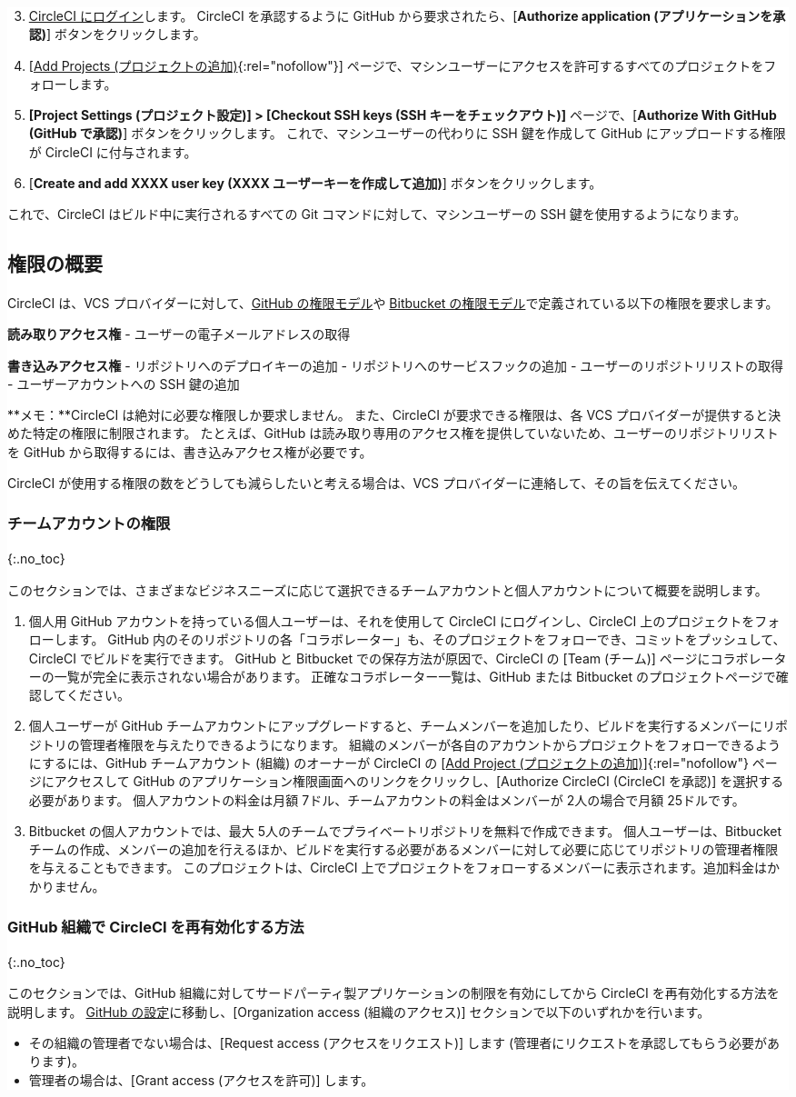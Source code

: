 3. [CircleCI にログイン](https://circleci.com/login)します。 CircleCI を承認するように GitHub から要求されたら、[**Authorize application (アプリケーションを承認)**] ボタンをクリックします。

4. [[Add Projects (プロジェクトの追加)](https://circleci.com/add-projects){:rel="nofollow"}] ページで、マシンユーザーにアクセスを許可するすべてのプロジェクトをフォローします。

5. **[Project Settings (プロジェクト設定)] > [Checkout SSH keys (SSH キーをチェックアウト)]** ページで、[**Authorize With GitHub (GitHub で承認)**] ボタンをクリックします。 これで、マシンユーザーの代わりに SSH 鍵を作成して GitHub にアップロードする権限が CircleCI に付与されます。

6. [**Create and add XXXX user key (XXXX ユーザーキーを作成して追加)**] ボタンをクリックします。

これで、CircleCI はビルド中に実行されるすべての Git コマンドに対して、マシンユーザーの SSH 鍵を使用するようになります。

## 権限の概要

CircleCI は、VCS プロバイダーに対して、[GitHub の権限モデル](http://developer.github.com/v3/oauth/#scopes)や [Bitbucket の権限モデル](https://confluence.atlassian.com/bitbucket/oauth-on-bitbucket-cloud-238027431.html#OAuthonBitbucketCloud-Scopes)で定義されている以下の権限を要求します。

**読み取りアクセス権** - ユーザーの電子メールアドレスの取得

**書き込みアクセス権** - リポジトリへのデプロイキーの追加 - リポジトリへのサービスフックの追加 - ユーザーのリポジトリリストの取得 - ユーザーアカウントへの SSH 鍵の追加

**メモ：**CircleCI は絶対に必要な権限しか要求しません。 また、CircleCI が要求できる権限は、各 VCS プロバイダーが提供すると決めた特定の権限に制限されます。 たとえば、GitHub は読み取り専用のアクセス権を提供していないため、ユーザーのリポジトリリストを GitHub から取得するには、書き込みアクセス権が必要です。

CircleCI が使用する権限の数をどうしても減らしたいと考える場合は、VCS プロバイダーに連絡して、その旨を伝えてください。

### チームアカウントの権限
{:.no_toc}

このセクションでは、さまざまなビジネスニーズに応じて選択できるチームアカウントと個人アカウントについて概要を説明します。

1. 個人用 GitHub アカウントを持っている個人ユーザーは、それを使用して CircleCI にログインし、CircleCI 上のプロジェクトをフォローします。 GitHub 内のそのリポジトリの各「コラボレーター」も、そのプロジェクトをフォローでき、コミットをプッシュして、CircleCI でビルドを実行できます。 GitHub と Bitbucket での保存方法が原因で、CircleCI の [Team (チーム)] ページにコラボレーターの一覧が完全に表示されない場合があります。 正確なコラボレーター一覧は、GitHub または Bitbucket のプロジェクトページで確認してください。

2. 個人ユーザーが GitHub チームアカウントにアップグレードすると、チームメンバーを追加したり、ビルドを実行するメンバーにリポジトリの管理者権限を与えたりできるようになります。 組織のメンバーが各自のアカウントからプロジェクトをフォローできるようにするには、GitHub チームアカウント (組織) のオーナーが CircleCI の [[Add Project (プロジェクトの追加)]](https://circleci.com/add-projects){:rel="nofollow"} ページにアクセスして GitHub のアプリケーション権限画面へのリンクをクリックし、[Authorize CircleCI (CircleCI を承認)] を選択する必要があります。 個人アカウントの料金は月額 7ドル、チームアカウントの料金はメンバーが 2人の場合で月額 25ドルです。

3. Bitbucket の個人アカウントでは、最大 5人のチームでプライベートリポジトリを無料で作成できます。 個人ユーザーは、Bitbucket チームの作成、メンバーの追加を行えるほか、ビルドを実行する必要があるメンバーに対して必要に応じてリポジトリの管理者権限を与えることもできます。 このプロジェクトは、CircleCI 上でプロジェクトをフォローするメンバーに表示されます。追加料金はかかりません。

### GitHub 組織で CircleCI を再有効化する方法
{:.no_toc}

このセクションでは、GitHub 組織に対してサードパーティ製アプリケーションの制限を有効にしてから CircleCI を再有効化する方法を説明します。 [GitHub の設定](https://github.com/settings/connections/applications/78a2ba87f071c28e65bb)に移動し、[Organization access (組織のアクセス)] セクションで以下のいずれかを行います。

- その組織の管理者でない場合は、[Request access (アクセスをリクエスト)] します (管理者にリクエストを承認してもらう必要があります)。
- 管理者の場合は、[Grant access (アクセスを許可)] します。
